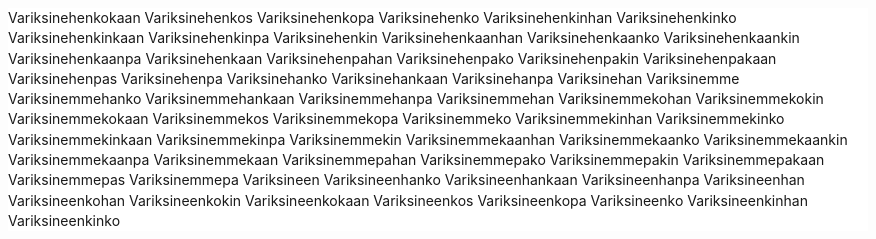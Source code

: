 Variksinehenkokaan
Variksinehenkos
Variksinehenkopa
Variksinehenko
Variksinehenkinhan
Variksinehenkinko
Variksinehenkinkaan
Variksinehenkinpa
Variksinehenkin
Variksinehenkaanhan
Variksinehenkaanko
Variksinehenkaankin
Variksinehenkaanpa
Variksinehenkaan
Variksinehenpahan
Variksinehenpako
Variksinehenpakin
Variksinehenpakaan
Variksinehenpas
Variksinehenpa
Variksinehanko
Variksinehankaan
Variksinehanpa
Variksinehan
Variksinemme
Variksinemmehanko
Variksinemmehankaan
Variksinemmehanpa
Variksinemmehan
Variksinemmekohan
Variksinemmekokin
Variksinemmekokaan
Variksinemmekos
Variksinemmekopa
Variksinemmeko
Variksinemmekinhan
Variksinemmekinko
Variksinemmekinkaan
Variksinemmekinpa
Variksinemmekin
Variksinemmekaanhan
Variksinemmekaanko
Variksinemmekaankin
Variksinemmekaanpa
Variksinemmekaan
Variksinemmepahan
Variksinemmepako
Variksinemmepakin
Variksinemmepakaan
Variksinemmepas
Variksinemmepa
Variksineen
Variksineenhanko
Variksineenhankaan
Variksineenhanpa
Variksineenhan
Variksineenkohan
Variksineenkokin
Variksineenkokaan
Variksineenkos
Variksineenkopa
Variksineenko
Variksineenkinhan
Variksineenkinko